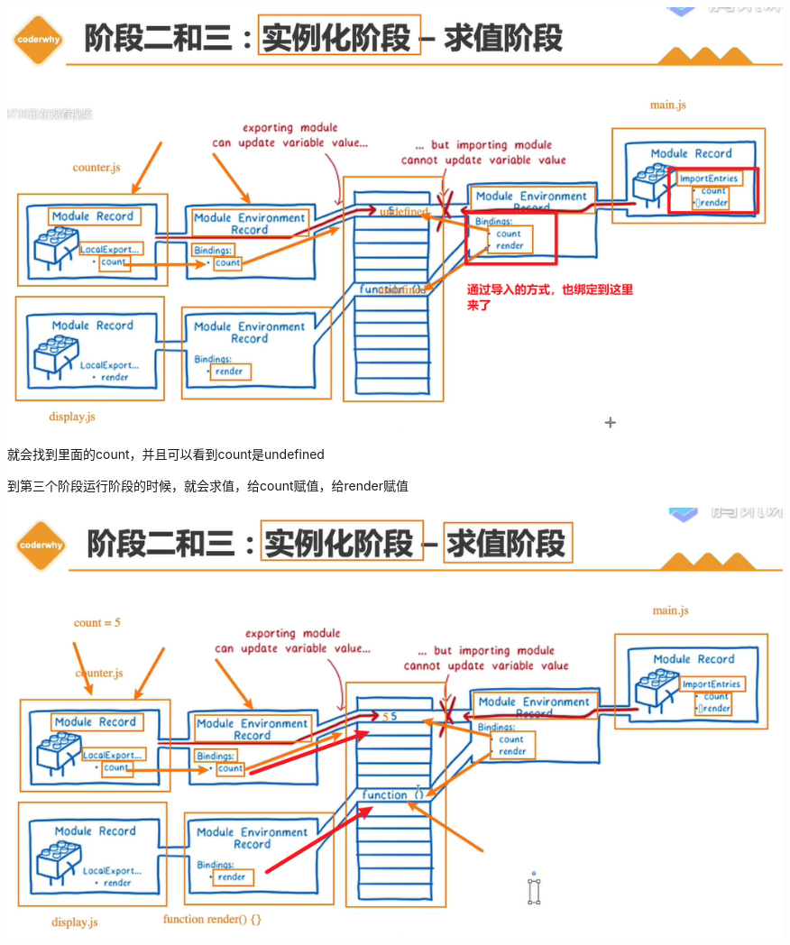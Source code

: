 ![image-20220815071103518](.\21_JavaScript模块化\image-20220815071103518.png)

就会找到里面的count，并且可以看到count是undefined

到第三个阶段运行阶段的时候，就会求值，给count赋值，给render赋值

![image-20220815071252770](.\21_JavaScript模块化\image-20220815071252770.png)
